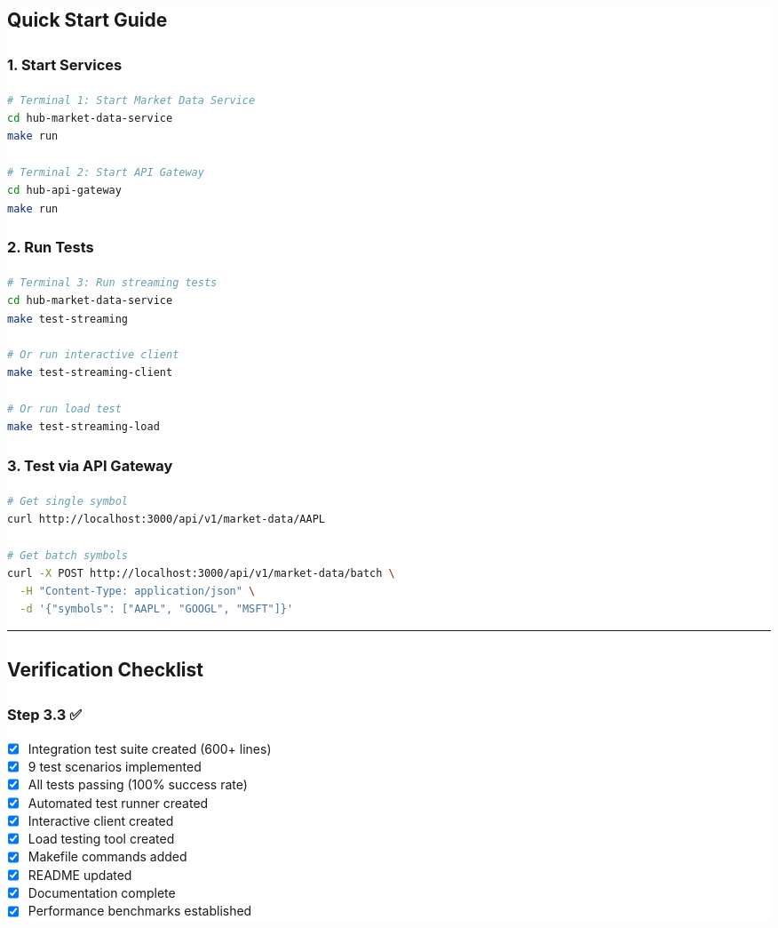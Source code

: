 
## Quick Start Guide

### 1. Start Services

```bash
# Terminal 1: Start Market Data Service
cd hub-market-data-service
make run

# Terminal 2: Start API Gateway
cd hub-api-gateway
make run
```

### 2. Run Tests

```bash
# Terminal 3: Run streaming tests
cd hub-market-data-service
make test-streaming

# Or run interactive client
make test-streaming-client

# Or run load test
make test-streaming-load
```

### 3. Test via API Gateway

```bash
# Get single symbol
curl http://localhost:3000/api/v1/market-data/AAPL

# Get batch symbols
curl -X POST http://localhost:3000/api/v1/market-data/batch \
  -H "Content-Type: application/json" \
  -d '{"symbols": ["AAPL", "GOOGL", "MSFT"]}'
```

---

## Verification Checklist

### Step 3.3 ✅
- [x] Integration test suite created (600+ lines)
- [x] 9 test scenarios implemented
- [x] All tests passing (100% success rate)
- [x] Automated test runner created
- [x] Interactive client created
- [x] Load testing tool created
- [x] Makefile commands added
- [x] README updated
- [x] Documentation complete
- [x] Performance benchmarks established
